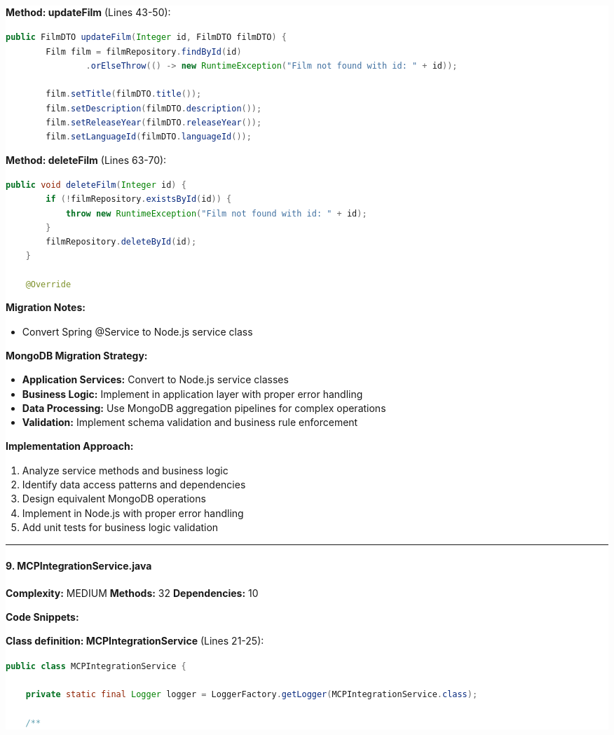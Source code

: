 **Method: updateFilm** (Lines 43-50):

```java
public FilmDTO updateFilm(Integer id, FilmDTO filmDTO) {
        Film film = filmRepository.findById(id)
                .orElseThrow(() -> new RuntimeException("Film not found with id: " + id));
        
        film.setTitle(filmDTO.title());
        film.setDescription(filmDTO.description());
        film.setReleaseYear(filmDTO.releaseYear());
        film.setLanguageId(filmDTO.languageId());
```

**Method: deleteFilm** (Lines 63-70):

```java
public void deleteFilm(Integer id) {
        if (!filmRepository.existsById(id)) {
            throw new RuntimeException("Film not found with id: " + id);
        }
        filmRepository.deleteById(id);
    }

    @Override
```

**Migration Notes:**
- Convert Spring @Service to Node.js service class

**MongoDB Migration Strategy:**
- **Application Services:** Convert to Node.js service classes
- **Business Logic:** Implement in application layer with proper error handling
- **Data Processing:** Use MongoDB aggregation pipelines for complex operations
- **Validation:** Implement schema validation and business rule enforcement

**Implementation Approach:**
1. Analyze service methods and business logic
2. Identify data access patterns and dependencies
3. Design equivalent MongoDB operations
4. Implement in Node.js with proper error handling
5. Add unit tests for business logic validation

---

#### 9. MCPIntegrationService.java

**Complexity:** MEDIUM
**Methods:** 32
**Dependencies:** 10

**Code Snippets:**

**Class definition: MCPIntegrationService** (Lines 21-25):

```java
public class MCPIntegrationService {
    
    private static final Logger logger = LoggerFactory.getLogger(MCPIntegrationService.class);
    
    /**
```
